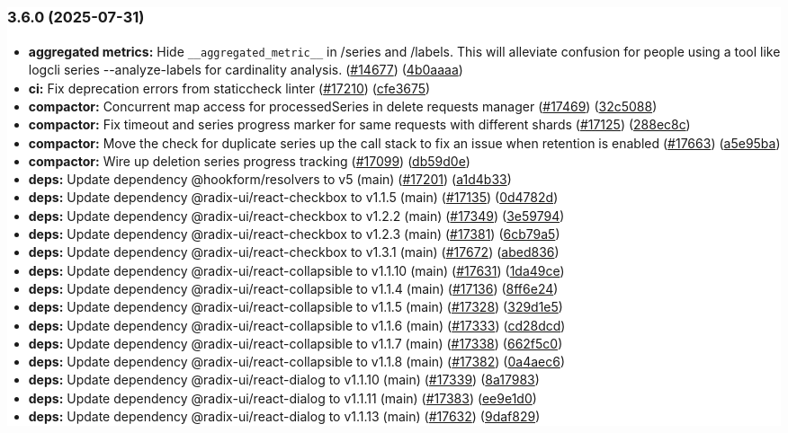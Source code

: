 ### 3.6.0 (2025-07-31)

* **aggregated metrics:** Hide `__aggregated_metric__` in /series and /labels. This will alleviate confusion for people using a tool like logcli series --analyze-labels for cardinality analysis. ([#14677](https://github.com/grafana/loki/issues/14677)) ([4b0aaaa](https://github.com/grafana/loki/commit/4b0aaaaf2e22575381d2cfe90564a2cee6ddc7e8))
* **ci:** Fix deprecation errors from staticcheck linter ([#17210](https://github.com/grafana/loki/issues/17210)) ([cfe3675](https://github.com/grafana/loki/commit/cfe36752952cfa1aac6f59bb5804999e09ef1e41))
* **compactor:** Concurrent map access for processedSeries in delete requests manager ([#17469](https://github.com/grafana/loki/issues/17469)) ([32c5088](https://github.com/grafana/loki/commit/32c50888b04de299380895585dce1c77755c488c))
* **compactor:** Fix timeout and series progress marker for same requests with different shards ([#17125](https://github.com/grafana/loki/issues/17125)) ([288ec8c](https://github.com/grafana/loki/commit/288ec8c64dca6457fb2287deed9ba841e70c61ae))
* **compactor:** Move the check for duplicate series up the call stack to fix an issue when retention is enabled ([#17663](https://github.com/grafana/loki/issues/17663)) ([a5e95ba](https://github.com/grafana/loki/commit/a5e95bacee50ce4d2512945f697a7aaff4403139))
* **compactor:** Wire up deletion series progress tracking ([#17099](https://github.com/grafana/loki/issues/17099)) ([db59d0e](https://github.com/grafana/loki/commit/db59d0e9b2c463d85238e13a0c8dfa8a66e3967d))
* **deps:** Update dependency @hookform/resolvers to v5 (main) ([#17201](https://github.com/grafana/loki/issues/17201)) ([a1d4b33](https://github.com/grafana/loki/commit/a1d4b33d9576be30370b81fc81e68a4e38749d87))
* **deps:** Update dependency @radix-ui/react-checkbox to v1.1.5 (main) ([#17135](https://github.com/grafana/loki/issues/17135)) ([0d4782d](https://github.com/grafana/loki/commit/0d4782df2adb8ce8324693335881a84d93e8fab0))
* **deps:** Update dependency @radix-ui/react-checkbox to v1.2.2 (main) ([#17349](https://github.com/grafana/loki/issues/17349)) ([3e59794](https://github.com/grafana/loki/commit/3e5979420d6d3fed30d20d544795a8d68e54452d))
* **deps:** Update dependency @radix-ui/react-checkbox to v1.2.3 (main) ([#17381](https://github.com/grafana/loki/issues/17381)) ([6cb79a5](https://github.com/grafana/loki/commit/6cb79a530b8d596787029cb6b7f820ffb08ce0eb))
* **deps:** Update dependency @radix-ui/react-checkbox to v1.3.1 (main) ([#17672](https://github.com/grafana/loki/issues/17672)) ([abed836](https://github.com/grafana/loki/commit/abed836b346b046132b2b44df6b18f06783aabbf))
* **deps:** Update dependency @radix-ui/react-collapsible to v1.1.10 (main) ([#17631](https://github.com/grafana/loki/issues/17631)) ([1da49ce](https://github.com/grafana/loki/commit/1da49cea41c13d3b361d065a468bfd481cd011dd))
* **deps:** Update dependency @radix-ui/react-collapsible to v1.1.4 (main) ([#17136](https://github.com/grafana/loki/issues/17136)) ([8ff6e24](https://github.com/grafana/loki/commit/8ff6e24365d2b2fc457c6ffcbca1a3fa0f024bb6))
* **deps:** Update dependency @radix-ui/react-collapsible to v1.1.5 (main) ([#17328](https://github.com/grafana/loki/issues/17328)) ([329d1e5](https://github.com/grafana/loki/commit/329d1e54e7adc6691359ddd7dd2a285514257956))
* **deps:** Update dependency @radix-ui/react-collapsible to v1.1.6 (main) ([#17333](https://github.com/grafana/loki/issues/17333)) ([cd28dcd](https://github.com/grafana/loki/commit/cd28dcdfa38fcb248106b9d226fcdfe44dd2b67d))
* **deps:** Update dependency @radix-ui/react-collapsible to v1.1.7 (main) ([#17338](https://github.com/grafana/loki/issues/17338)) ([662f5c0](https://github.com/grafana/loki/commit/662f5c0c697d46e0816f09ad75ba61c432a7b6aa))
* **deps:** Update dependency @radix-ui/react-collapsible to v1.1.8 (main) ([#17382](https://github.com/grafana/loki/issues/17382)) ([0a4aec6](https://github.com/grafana/loki/commit/0a4aec6ea74745a194fd5b0de833f027928322f3))
* **deps:** Update dependency @radix-ui/react-dialog to v1.1.10 (main) ([#17339](https://github.com/grafana/loki/issues/17339)) ([8a17983](https://github.com/grafana/loki/commit/8a17983a9e9e15edcfa8ae476ae23038cd59a08b))
* **deps:** Update dependency @radix-ui/react-dialog to v1.1.11 (main) ([#17383](https://github.com/grafana/loki/issues/17383)) ([ee9e1d0](https://github.com/grafana/loki/commit/ee9e1d030b9cc5b35bda03ae7439859794ddd77a))
* **deps:** Update dependency @radix-ui/react-dialog to v1.1.13 (main) ([#17632](https://github.com/grafana/loki/issues/17632)) ([9daf829](https://github.com/grafana/loki/commit/9daf829655ef5ed5817aa017d8e432a7044067f5))
